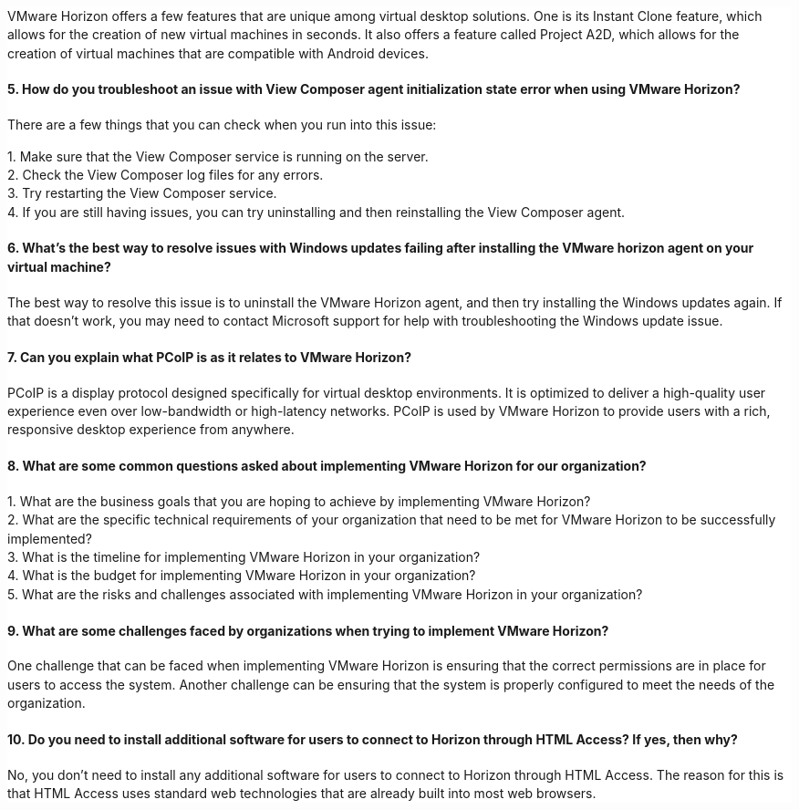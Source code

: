 VMware Horizon offers a few features that are unique among virtual desktop solutions. One is its Instant Clone feature, which allows for the creation of new virtual machines in seconds. It also offers a feature called Project A2D, which allows for the creation of virtual machines that are compatible with Android devices.

#### **5\. How do you troubleshoot an issue with View Composer agent initialization state error when using VMware Horizon?**

There are a few things that you can check when you run into this issue:

1\. Make sure that the View Composer service is running on the server.  
2\. Check the View Composer log files for any errors.  
3\. Try restarting the View Composer service.  
4\. If you are still having issues, you can try uninstalling and then reinstalling the View Composer agent.

#### **6\. What’s the best way to resolve issues with Windows updates failing after installing the VMware horizon agent on your virtual machine?**

The best way to resolve this issue is to uninstall the VMware Horizon agent, and then try installing the Windows updates again. If that doesn’t work, you may need to contact Microsoft support for help with troubleshooting the Windows update issue.

#### **7\. Can you explain what PCoIP is as it relates to VMware Horizon?**

PCoIP is a display protocol designed specifically for virtual desktop environments. It is optimized to deliver a high-quality user experience even over low-bandwidth or high-latency networks. PCoIP is used by VMware Horizon to provide users with a rich, responsive desktop experience from anywhere.

#### **8\. What are some common questions asked about implementing VMware Horizon for our organization?**

1\. What are the business goals that you are hoping to achieve by implementing VMware Horizon?  
2\. What are the specific technical requirements of your organization that need to be met for VMware Horizon to be successfully implemented?  
3\. What is the timeline for implementing VMware Horizon in your organization?  
4\. What is the budget for implementing VMware Horizon in your organization?  
5\. What are the risks and challenges associated with implementing VMware Horizon in your organization?

#### **9\. What are some challenges faced by organizations when trying to implement VMware Horizon?**

One challenge that can be faced when implementing VMware Horizon is ensuring that the correct permissions are in place for users to access the system. Another challenge can be ensuring that the system is properly configured to meet the needs of the organization.

#### **10\. Do you need to install additional software for users to connect to Horizon through HTML Access? If yes, then why?**

No, you don’t need to install any additional software for users to connect to Horizon through HTML Access. The reason for this is that HTML Access uses standard web technologies that are already built into most web browsers.
